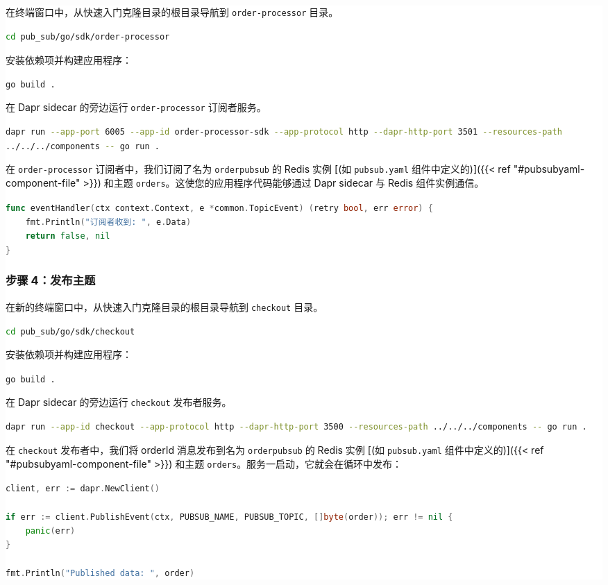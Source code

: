 在终端窗口中，从快速入门克隆目录的根目录导航到 `order-processor` 目录。

```bash
cd pub_sub/go/sdk/order-processor
```

安装依赖项并构建应用程序：

```bash
go build .
```

在 Dapr sidecar 的旁边运行 `order-processor` 订阅者服务。

```bash
dapr run --app-port 6005 --app-id order-processor-sdk --app-protocol http --dapr-http-port 3501 --resources-path ../../../components -- go run .
```

在 `order-processor` 订阅者中，我们订阅了名为 `orderpubsub` 的 Redis 实例 [(如 `pubsub.yaml` 组件中定义的)]({{< ref "#pubsubyaml-component-file" >}}) 和主题 `orders`。这使您的应用程序代码能够通过 Dapr sidecar 与 Redis 组件实例通信。

```go
func eventHandler(ctx context.Context, e *common.TopicEvent) (retry bool, err error) {
	fmt.Println("订阅者收到: ", e.Data)
	return false, nil
}
```

### 步骤 4：发布主题

在新的终端窗口中，从快速入门克隆目录的根目录导航到 `checkout` 目录。

```bash
cd pub_sub/go/sdk/checkout
```

安装依赖项并构建应用程序：

```bash
go build .
```

在 Dapr sidecar 的旁边运行 `checkout` 发布者服务。

```bash
dapr run --app-id checkout --app-protocol http --dapr-http-port 3500 --resources-path ../../../components -- go run .
```

在 `checkout` 发布者中，我们将 orderId 消息发布到名为 `orderpubsub` 的 Redis 实例 [(如 `pubsub.yaml` 组件中定义的)]({{< ref "#pubsubyaml-component-file" >}}) 和主题 `orders`。服务一启动，它就会在循环中发布：

```go
client, err := dapr.NewClient()

if err := client.PublishEvent(ctx, PUBSUB_NAME, PUBSUB_TOPIC, []byte(order)); err != nil {
    panic(err)
}

fmt.Println("Published data: ", order)
```
